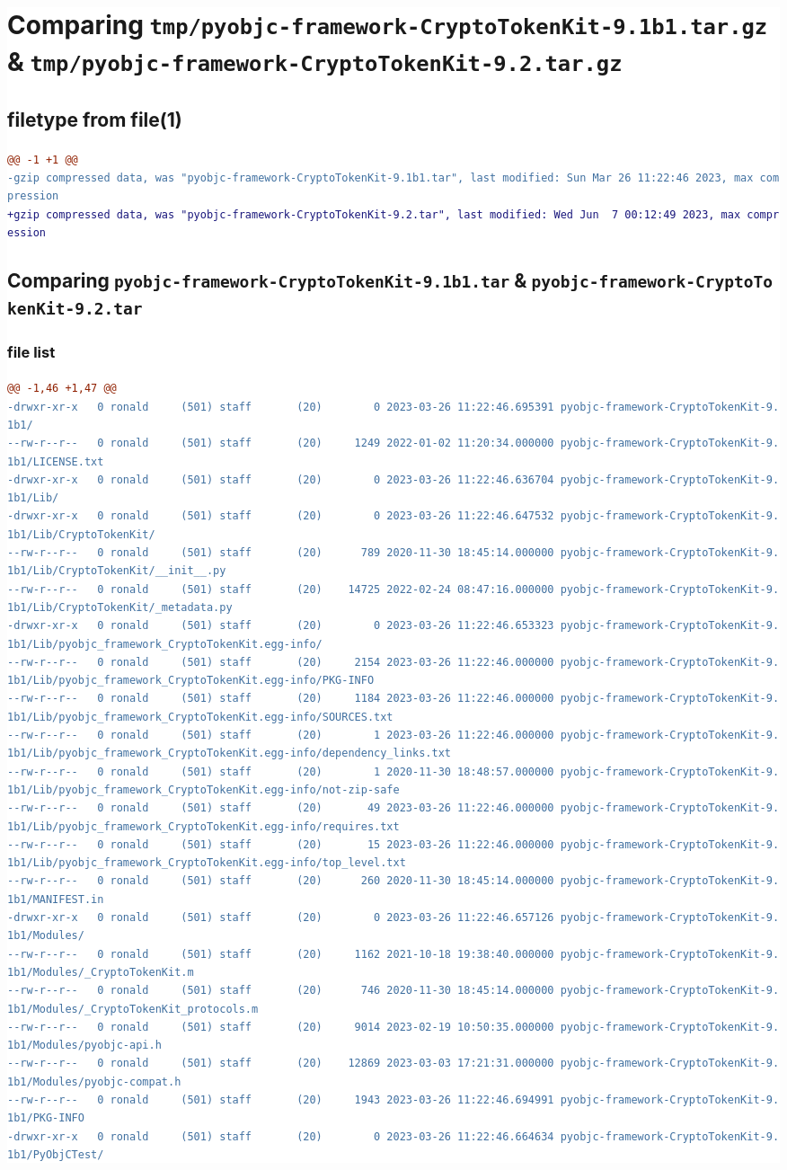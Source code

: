 # Comparing `tmp/pyobjc-framework-CryptoTokenKit-9.1b1.tar.gz` & `tmp/pyobjc-framework-CryptoTokenKit-9.2.tar.gz`

## filetype from file(1)

```diff
@@ -1 +1 @@
-gzip compressed data, was "pyobjc-framework-CryptoTokenKit-9.1b1.tar", last modified: Sun Mar 26 11:22:46 2023, max compression
+gzip compressed data, was "pyobjc-framework-CryptoTokenKit-9.2.tar", last modified: Wed Jun  7 00:12:49 2023, max compression
```

## Comparing `pyobjc-framework-CryptoTokenKit-9.1b1.tar` & `pyobjc-framework-CryptoTokenKit-9.2.tar`

### file list

```diff
@@ -1,46 +1,47 @@
-drwxr-xr-x   0 ronald     (501) staff       (20)        0 2023-03-26 11:22:46.695391 pyobjc-framework-CryptoTokenKit-9.1b1/
--rw-r--r--   0 ronald     (501) staff       (20)     1249 2022-01-02 11:20:34.000000 pyobjc-framework-CryptoTokenKit-9.1b1/LICENSE.txt
-drwxr-xr-x   0 ronald     (501) staff       (20)        0 2023-03-26 11:22:46.636704 pyobjc-framework-CryptoTokenKit-9.1b1/Lib/
-drwxr-xr-x   0 ronald     (501) staff       (20)        0 2023-03-26 11:22:46.647532 pyobjc-framework-CryptoTokenKit-9.1b1/Lib/CryptoTokenKit/
--rw-r--r--   0 ronald     (501) staff       (20)      789 2020-11-30 18:45:14.000000 pyobjc-framework-CryptoTokenKit-9.1b1/Lib/CryptoTokenKit/__init__.py
--rw-r--r--   0 ronald     (501) staff       (20)    14725 2022-02-24 08:47:16.000000 pyobjc-framework-CryptoTokenKit-9.1b1/Lib/CryptoTokenKit/_metadata.py
-drwxr-xr-x   0 ronald     (501) staff       (20)        0 2023-03-26 11:22:46.653323 pyobjc-framework-CryptoTokenKit-9.1b1/Lib/pyobjc_framework_CryptoTokenKit.egg-info/
--rw-r--r--   0 ronald     (501) staff       (20)     2154 2023-03-26 11:22:46.000000 pyobjc-framework-CryptoTokenKit-9.1b1/Lib/pyobjc_framework_CryptoTokenKit.egg-info/PKG-INFO
--rw-r--r--   0 ronald     (501) staff       (20)     1184 2023-03-26 11:22:46.000000 pyobjc-framework-CryptoTokenKit-9.1b1/Lib/pyobjc_framework_CryptoTokenKit.egg-info/SOURCES.txt
--rw-r--r--   0 ronald     (501) staff       (20)        1 2023-03-26 11:22:46.000000 pyobjc-framework-CryptoTokenKit-9.1b1/Lib/pyobjc_framework_CryptoTokenKit.egg-info/dependency_links.txt
--rw-r--r--   0 ronald     (501) staff       (20)        1 2020-11-30 18:48:57.000000 pyobjc-framework-CryptoTokenKit-9.1b1/Lib/pyobjc_framework_CryptoTokenKit.egg-info/not-zip-safe
--rw-r--r--   0 ronald     (501) staff       (20)       49 2023-03-26 11:22:46.000000 pyobjc-framework-CryptoTokenKit-9.1b1/Lib/pyobjc_framework_CryptoTokenKit.egg-info/requires.txt
--rw-r--r--   0 ronald     (501) staff       (20)       15 2023-03-26 11:22:46.000000 pyobjc-framework-CryptoTokenKit-9.1b1/Lib/pyobjc_framework_CryptoTokenKit.egg-info/top_level.txt
--rw-r--r--   0 ronald     (501) staff       (20)      260 2020-11-30 18:45:14.000000 pyobjc-framework-CryptoTokenKit-9.1b1/MANIFEST.in
-drwxr-xr-x   0 ronald     (501) staff       (20)        0 2023-03-26 11:22:46.657126 pyobjc-framework-CryptoTokenKit-9.1b1/Modules/
--rw-r--r--   0 ronald     (501) staff       (20)     1162 2021-10-18 19:38:40.000000 pyobjc-framework-CryptoTokenKit-9.1b1/Modules/_CryptoTokenKit.m
--rw-r--r--   0 ronald     (501) staff       (20)      746 2020-11-30 18:45:14.000000 pyobjc-framework-CryptoTokenKit-9.1b1/Modules/_CryptoTokenKit_protocols.m
--rw-r--r--   0 ronald     (501) staff       (20)     9014 2023-02-19 10:50:35.000000 pyobjc-framework-CryptoTokenKit-9.1b1/Modules/pyobjc-api.h
--rw-r--r--   0 ronald     (501) staff       (20)    12869 2023-03-03 17:21:31.000000 pyobjc-framework-CryptoTokenKit-9.1b1/Modules/pyobjc-compat.h
--rw-r--r--   0 ronald     (501) staff       (20)     1943 2023-03-26 11:22:46.694991 pyobjc-framework-CryptoTokenKit-9.1b1/PKG-INFO
-drwxr-xr-x   0 ronald     (501) staff       (20)        0 2023-03-26 11:22:46.664634 pyobjc-framework-CryptoTokenKit-9.1b1/PyObjCTest/
```